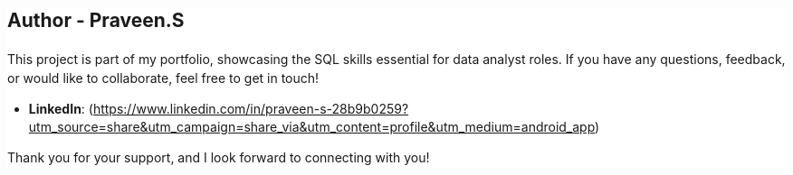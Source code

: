 ## Author - Praveen.S

This project is part of my portfolio, showcasing the SQL skills essential for data analyst roles. If you have any questions, feedback, or would like to collaborate, feel free to get in touch!

- **LinkedIn**: (https://www.linkedin.com/in/praveen-s-28b9b0259?utm_source=share&utm_campaign=share_via&utm_content=profile&utm_medium=android_app)


Thank you for your support, and I look forward to connecting with you!
